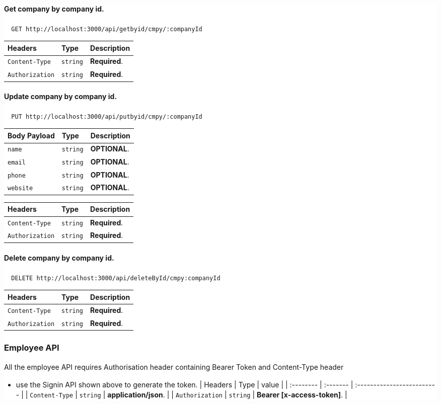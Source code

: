 #### Get company by company id.

```http
  GET http://localhost:3000/api/getbyid/cmpy/:companyId
```

| Headers         | Type     | Description   |
| :-------------- | :------- | :------------ |
| `Content-Type`  | `string` | **Required**. |
| `Authorization` | `string` | **Required**. |

#### Update company by company id.

```http
  PUT http://localhost:3000/api/putbyid/cmpy/:companyId
```

| Body Payload | Type     | Description   |
| :----------- | :------- | :------------ |
| `name`       | `string` | **OPTIONAL**. |
| `email`      | `string` | **OPTIONAL**. |
| `phone`      | `string` | **OPTIONAL**. |
| `website`    | `string` | **OPTIONAL**. |

| Headers         | Type     | Description   |
| :-------------- | :------- | :------------ |
| `Content-Type`  | `string` | **Required**. |
| `Authorization` | `string` | **Required**. |

#### Delete company by company id.

```http
  DELETE http://localhost:3000/api/deleteById/cmpy:companyId
```

| Headers         | Type     | Description   |
| :-------------- | :------- | :------------ |
| `Content-Type`  | `string` | **Required**. |
| `Authorization` | `string` | **Required**. |

### Employee API

All the employee API requires Authorisation header containing Bearer Token and Content-Type header

- use the Signin API shown above to generate the token.
  | Headers | Type | value |
  | :-------- | :------- | :------------------------- |
  | `Content-Type` | `string` | **application/json**. |
  | `Authorization` | `string` | **Bearer [x-access-token]**. |
